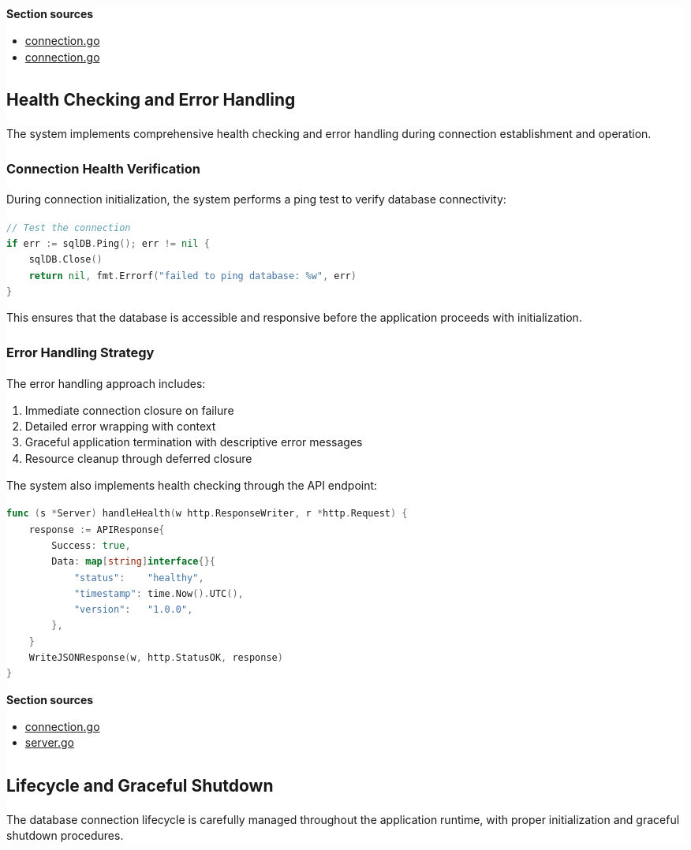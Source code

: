 **Section sources**
- [connection.go](file://internal/database/connection.go#L12-L15)
- [connection.go](file://internal/database/connection.go#L52-L55)

## Health Checking and Error Handling
The system implements comprehensive health checking and error handling during connection establishment and operation.

### Connection Health Verification
During connection initialization, the system performs a ping test to verify database connectivity:


```go
// Test the connection
if err := sqlDB.Ping(); err != nil {
    sqlDB.Close()
    return nil, fmt.Errorf("failed to ping database: %w", err)
}
```


This ensures that the database is accessible and responsive before the application proceeds with initialization.

### Error Handling Strategy
The error handling approach includes:
1. Immediate connection closure on failure
2. Detailed error wrapping with context
3. Graceful application termination with descriptive error messages
4. Resource cleanup through deferred closure

The system also implements health checking through the API endpoint:


```go
func (s *Server) handleHealth(w http.ResponseWriter, r *http.Request) {
    response := APIResponse{
        Success: true,
        Data: map[string]interface{}{
            "status":    "healthy",
            "timestamp": time.Now().UTC(),
            "version":   "1.0.0",
        },
    }
    WriteJSONResponse(w, http.StatusOK, response)
}
```


**Section sources**
- [connection.go](file://internal/database/connection.go#L57-L60)
- [server.go](file://internal/api/server.go#L268-L274)

## Lifecycle and Graceful Shutdown
The database connection lifecycle is carefully managed throughout the application runtime, with proper initialization and graceful shutdown procedures.
